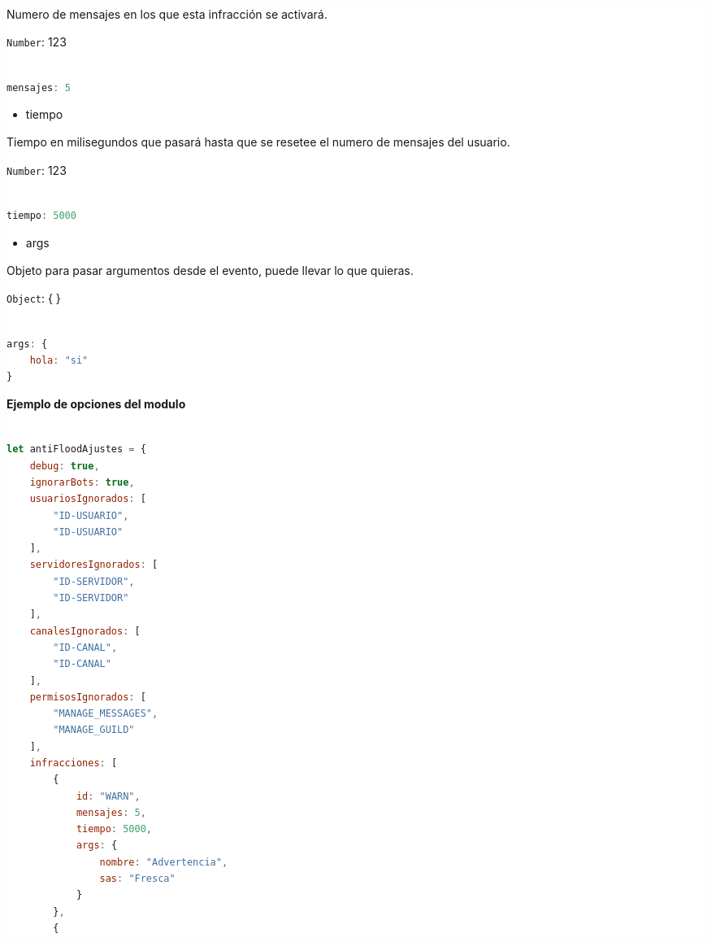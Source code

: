 Numero de mensajes en los que esta infracción se activará.

`Number`: 123

```js

mensajes: 5

```

- tiempo

Tiempo en milisegundos que pasará hasta que se resetee el numero de mensajes del usuario.

`Number`: 123

```js

tiempo: 5000

```

- args

Objeto para pasar argumentos desde el evento, puede llevar lo que quieras.

`Object`: { }

```js

args: {
    hola: "si"
}

```

**Ejemplo de opciones del modulo**

```js

let antiFloodAjustes = {
    debug: true,
    ignorarBots: true,
    usuariosIgnorados: [
        "ID-USUARIO", 
        "ID-USUARIO"
    ],
    servidoresIgnorados: [
        "ID-SERVIDOR", 
        "ID-SERVIDOR"
    ],
    canalesIgnorados: [
        "ID-CANAL", 
        "ID-CANAL"
    ],
    permisosIgnorados: [
        "MANAGE_MESSAGES", 
        "MANAGE_GUILD"
    ],
    infracciones: [
        {
            id: "WARN",
            mensajes: 5,
            tiempo: 5000,
            args: {
                nombre: "Advertencia",
                sas: "Fresca"
            }
        },
        {
```